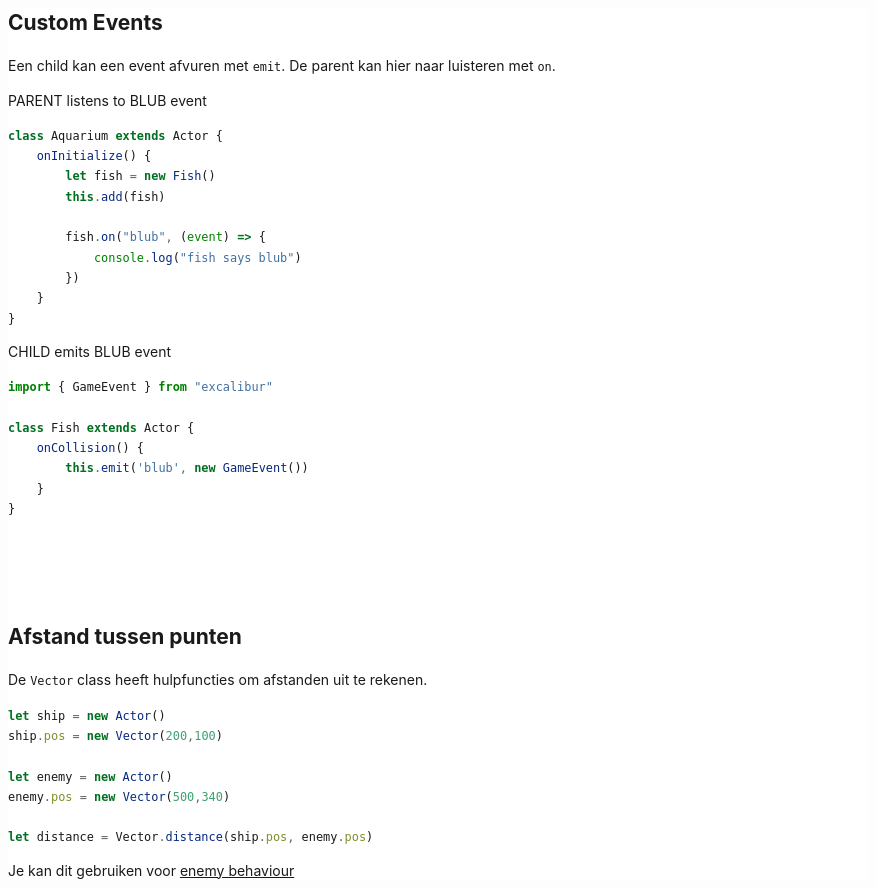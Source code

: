 ## Custom Events

Een child kan een event afvuren met `emit`. De parent kan hier naar luisteren met `on`.

PARENT listens to BLUB event
```javascript
class Aquarium extends Actor {
    onInitialize() {
        let fish = new Fish()
        this.add(fish)
        
        fish.on("blub", (event) => {
            console.log("fish says blub")
        })
    }
}
```
CHILD emits BLUB event
```javascript
import { GameEvent } from "excalibur"

class Fish extends Actor {
    onCollision() {
        this.emit('blub', new GameEvent())
    }
}
```


<br><br><br>

## Afstand tussen punten

De `Vector` class heeft hulpfuncties om afstanden uit te rekenen.

```js
let ship = new Actor()
ship.pos = new Vector(200,100)

let enemy = new Actor()
enemy.pos = new Vector(500,340)

let distance = Vector.distance(ship.pos, enemy.pos)
```

Je kan dit gebruiken voor [enemy behaviour](./behaviour.md)
